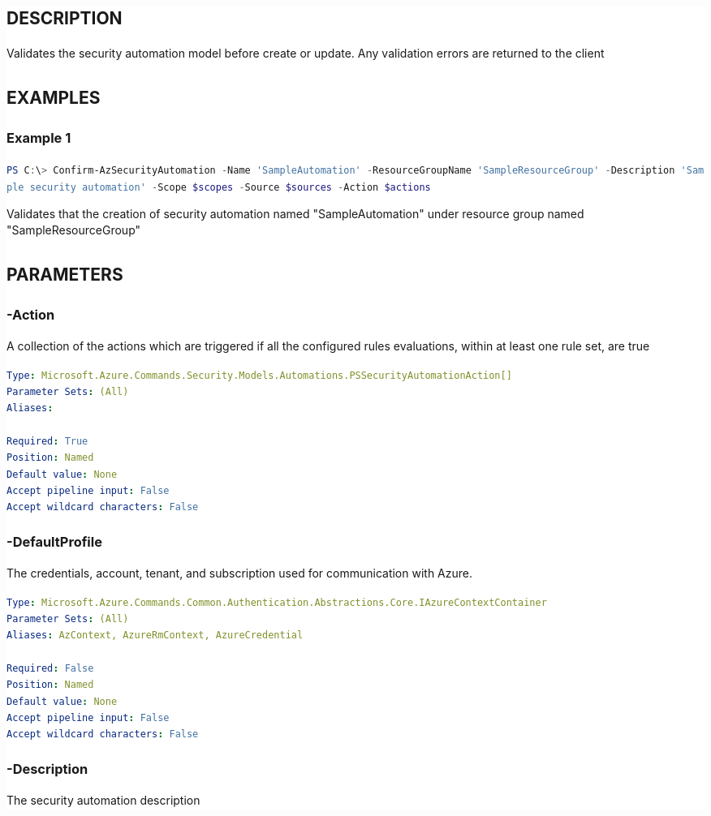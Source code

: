 ## DESCRIPTION
Validates the security automation model before create or update. Any validation errors are returned to the client

## EXAMPLES

### Example 1
```powershell
PS C:\> Confirm-AzSecurityAutomation -Name 'SampleAutomation' -ResourceGroupName 'SampleResourceGroup' -Description 'Sample security automation' -Scope $scopes -Source $sources -Action $actions
```

Validates that the creation of security automation named "SampleAutomation" under resource group named "SampleResourceGroup"

## PARAMETERS

### -Action
A collection of the actions which are triggered if all the configured rules evaluations, within at least one rule set, are true

```yaml
Type: Microsoft.Azure.Commands.Security.Models.Automations.PSSecurityAutomationAction[]
Parameter Sets: (All)
Aliases:

Required: True
Position: Named
Default value: None
Accept pipeline input: False
Accept wildcard characters: False
```

### -DefaultProfile
The credentials, account, tenant, and subscription used for communication with Azure.

```yaml
Type: Microsoft.Azure.Commands.Common.Authentication.Abstractions.Core.IAzureContextContainer
Parameter Sets: (All)
Aliases: AzContext, AzureRmContext, AzureCredential

Required: False
Position: Named
Default value: None
Accept pipeline input: False
Accept wildcard characters: False
```

### -Description
The security automation description
